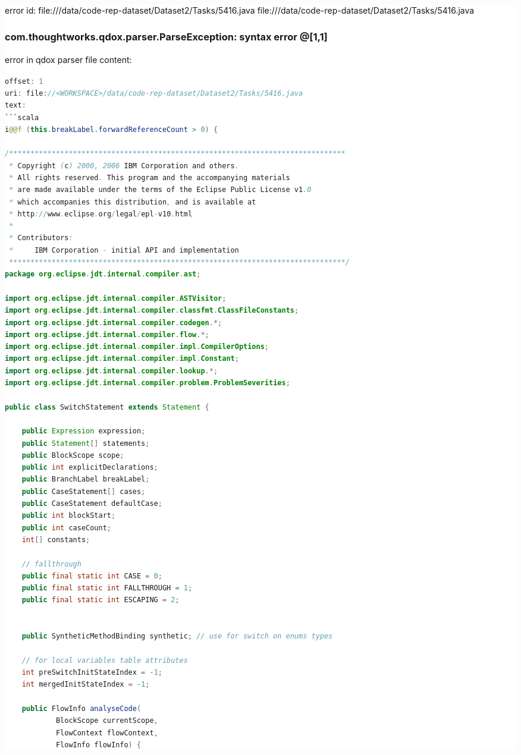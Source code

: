 error id: file://<WORKSPACE>/data/code-rep-dataset/Dataset2/Tasks/5416.java
file://<WORKSPACE>/data/code-rep-dataset/Dataset2/Tasks/5416.java
### com.thoughtworks.qdox.parser.ParseException: syntax error @[1,1]

error in qdox parser
file content:
```java
offset: 1
uri: file://<WORKSPACE>/data/code-rep-dataset/Dataset2/Tasks/5416.java
text:
```scala
i@@f (this.breakLabel.forwardReferenceCount > 0) {

/*******************************************************************************
 * Copyright (c) 2000, 2006 IBM Corporation and others.
 * All rights reserved. This program and the accompanying materials
 * are made available under the terms of the Eclipse Public License v1.0
 * which accompanies this distribution, and is available at
 * http://www.eclipse.org/legal/epl-v10.html
 *
 * Contributors:
 *     IBM Corporation - initial API and implementation
 *******************************************************************************/
package org.eclipse.jdt.internal.compiler.ast;

import org.eclipse.jdt.internal.compiler.ASTVisitor;
import org.eclipse.jdt.internal.compiler.classfmt.ClassFileConstants;
import org.eclipse.jdt.internal.compiler.codegen.*;
import org.eclipse.jdt.internal.compiler.flow.*;
import org.eclipse.jdt.internal.compiler.impl.CompilerOptions;
import org.eclipse.jdt.internal.compiler.impl.Constant;
import org.eclipse.jdt.internal.compiler.lookup.*;
import org.eclipse.jdt.internal.compiler.problem.ProblemSeverities;

public class SwitchStatement extends Statement {

	public Expression expression;
	public Statement[] statements;
	public BlockScope scope;
	public int explicitDeclarations;
	public BranchLabel breakLabel;
	public CaseStatement[] cases;
	public CaseStatement defaultCase;
	public int blockStart;
	public int caseCount;
	int[] constants;
	
	// fallthrough
	public final static int CASE = 0;
	public final static int FALLTHROUGH = 1;
	public final static int ESCAPING = 2;
	
	
	public SyntheticMethodBinding synthetic; // use for switch on enums types
	
	// for local variables table attributes
	int preSwitchInitStateIndex = -1;
	int mergedInitStateIndex = -1;

	public FlowInfo analyseCode(
			BlockScope currentScope,
			FlowContext flowContext,
			FlowInfo flowInfo) {
```